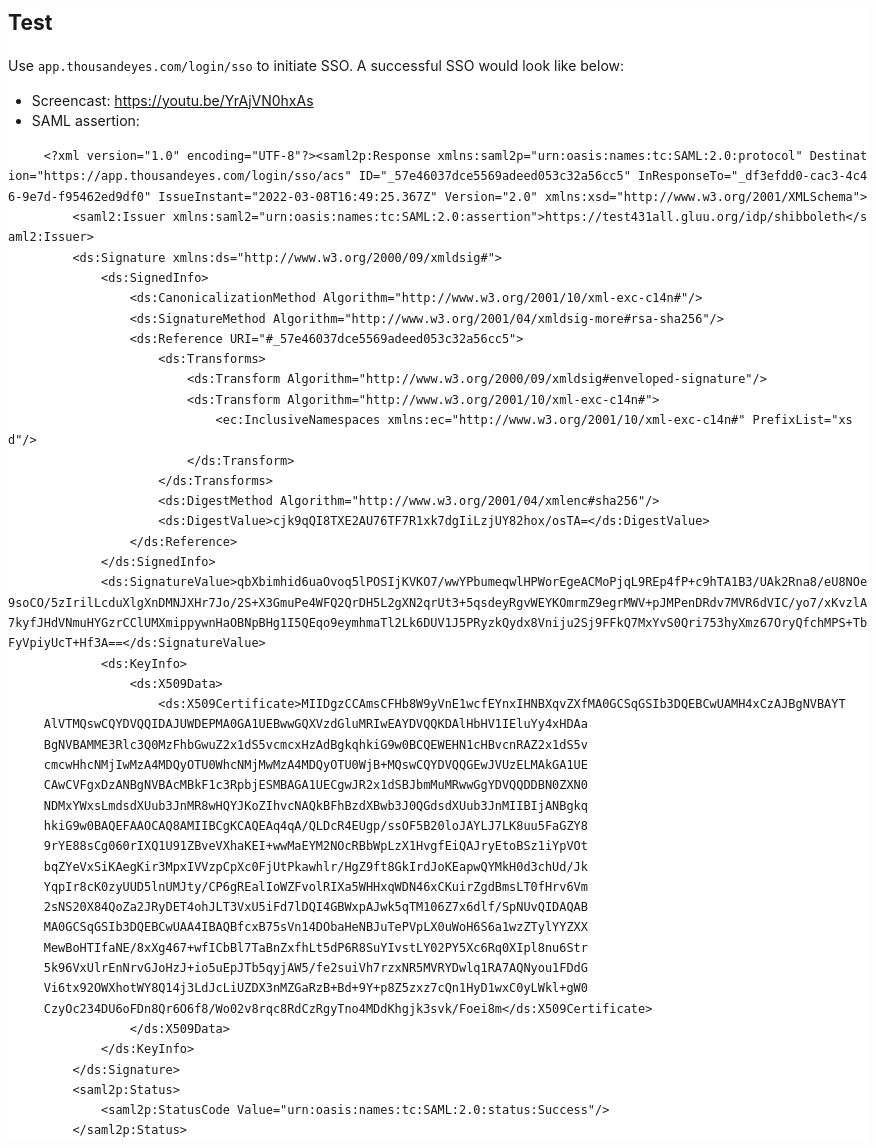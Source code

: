 ## Test

Use `app.thousandeyes.com/login/sso` to initiate SSO. A successful SSO would look like below: 

 - Screencast: https://youtu.be/YrAjVN0hxAs
 - SAML assertion: 

  ```
       <?xml version="1.0" encoding="UTF-8"?><saml2p:Response xmlns:saml2p="urn:oasis:names:tc:SAML:2.0:protocol" Destination="https://app.thousandeyes.com/login/sso/acs" ID="_57e46037dce5569adeed053c32a56cc5" InResponseTo="_df3efdd0-cac3-4c46-9e7d-f95462ed9df0" IssueInstant="2022-03-08T16:49:25.367Z" Version="2.0" xmlns:xsd="http://www.w3.org/2001/XMLSchema">
           <saml2:Issuer xmlns:saml2="urn:oasis:names:tc:SAML:2.0:assertion">https://test431all.gluu.org/idp/shibboleth</saml2:Issuer>
           <ds:Signature xmlns:ds="http://www.w3.org/2000/09/xmldsig#">
               <ds:SignedInfo>
                   <ds:CanonicalizationMethod Algorithm="http://www.w3.org/2001/10/xml-exc-c14n#"/>
                   <ds:SignatureMethod Algorithm="http://www.w3.org/2001/04/xmldsig-more#rsa-sha256"/>
                   <ds:Reference URI="#_57e46037dce5569adeed053c32a56cc5">
                       <ds:Transforms>
                           <ds:Transform Algorithm="http://www.w3.org/2000/09/xmldsig#enveloped-signature"/>
                           <ds:Transform Algorithm="http://www.w3.org/2001/10/xml-exc-c14n#">
                               <ec:InclusiveNamespaces xmlns:ec="http://www.w3.org/2001/10/xml-exc-c14n#" PrefixList="xsd"/>
                           </ds:Transform>
                       </ds:Transforms>
                       <ds:DigestMethod Algorithm="http://www.w3.org/2001/04/xmlenc#sha256"/>
                       <ds:DigestValue>cjk9qQI8TXE2AU76TF7R1xk7dgIiLzjUY82hox/osTA=</ds:DigestValue>
                   </ds:Reference>
               </ds:SignedInfo>
               <ds:SignatureValue>qbXbimhid6uaOvoq5lPOSIjKVKO7/wwYPbumeqwlHPWorEgeACMoPjqL9REp4fP+c9hTA1B3/UAk2Rna8/eU8NOe9soCO/5zIrilLcduXlgXnDMNJXHr7Jo/2S+X3GmuPe4WFQ2QrDH5L2gXN2qrUt3+5qsdeyRgvWEYKOmrmZ9egrMWV+pJMPenDRdv7MVR6dVIC/yo7/xKvzlA7kyfJHdVNmuHYGzrCClUMXmippywnHaOBNpBHg1I5QEqo9eymhmaTl2Lk6DUV1J5PRyzkQydx8Vniju2Sj9FFkQ7MxYvS0Qri753hyXmz67OryQfchMPS+TbFyVpiyUcT+Hf3A==</ds:SignatureValue>
               <ds:KeyInfo>
                   <ds:X509Data>
                       <ds:X509Certificate>MIIDgzCCAmsCFHb8W9yVnE1wcfEYnxIHNBXqvZXfMA0GCSqGSIb3DQEBCwUAMH4xCzAJBgNVBAYT
       AlVTMQswCQYDVQQIDAJUWDEPMA0GA1UEBwwGQXVzdGluMRIwEAYDVQQKDAlHbHV1IEluYy4xHDAa
       BgNVBAMME3Rlc3Q0MzFhbGwuZ2x1dS5vcmcxHzAdBgkqhkiG9w0BCQEWEHN1cHBvcnRAZ2x1dS5v
       cmcwHhcNMjIwMzA4MDQyOTU0WhcNMjMwMzA4MDQyOTU0WjB+MQswCQYDVQQGEwJVUzELMAkGA1UE
       CAwCVFgxDzANBgNVBAcMBkF1c3RpbjESMBAGA1UECgwJR2x1dSBJbmMuMRwwGgYDVQQDDBN0ZXN0
       NDMxYWxsLmdsdXUub3JnMR8wHQYJKoZIhvcNAQkBFhBzdXBwb3J0QGdsdXUub3JnMIIBIjANBgkq
       hkiG9w0BAQEFAAOCAQ8AMIIBCgKCAQEAq4qA/QLDcR4EUgp/ssOF5B20loJAYLJ7LK8uu5FaGZY8
       9rYE88sCg060rIXQ1U91ZBveVXhaKEI+wwMaEYM2NOcRBbWpLzX1HvgfEiQAJryEtoBSz1iYpVOt
       bqZYeVxSiKAegKir3MpxIVVzpCpXc0FjUtPkawhlr/HgZ9ft8GkIrdJoKEapwQYMkH0d3chUd/Jk
       YqpIr8cK0zyUUD5lnUMJty/CP6gREalIoWZFvolRIXa5WHHxqWDN46xCKuirZgdBmsLT0fHrv6Vm
       2sNS20X84QoZa2JRyDET4ohJLT3VxU5iFd7lDQI4GBWxpAJwk5qTM106Z7x6dlf/SpNUvQIDAQAB
       MA0GCSqGSIb3DQEBCwUAA4IBAQBfcxB75sVn14DObaHeNBJuTePVpLX0uWoH6S6a1wzZTylYYZXX
       MewBoHTIfaNE/8xXg467+wfICbBl7TaBnZxfhLt5dP6R8SuYIvstLY02PY5Xc6Rq0XIpl8nu6Str
       5k96VxUlrEnNrvGJoHzJ+io5uEpJTb5qyjAW5/fe2suiVh7rzxNR5MVRYDwlq1RA7AQNyou1FDdG
       Vi6tx92OWXhotWY8Q14j3LdJcLiUZDX3nMZGaRzB+Bd+9Y+p8Z5zxz7cQn1HyD1wxC0yLWkl+gW0
       CzyOc234DU6oFDn8Qr6O6f8/Wo02v8rqc8RdCzRgyTno4MDdKhgjk3svk/Foei8m</ds:X509Certificate>
                   </ds:X509Data>
               </ds:KeyInfo>
           </ds:Signature>
           <saml2p:Status>
               <saml2p:StatusCode Value="urn:oasis:names:tc:SAML:2.0:status:Success"/>
           </saml2p:Status>
  ```